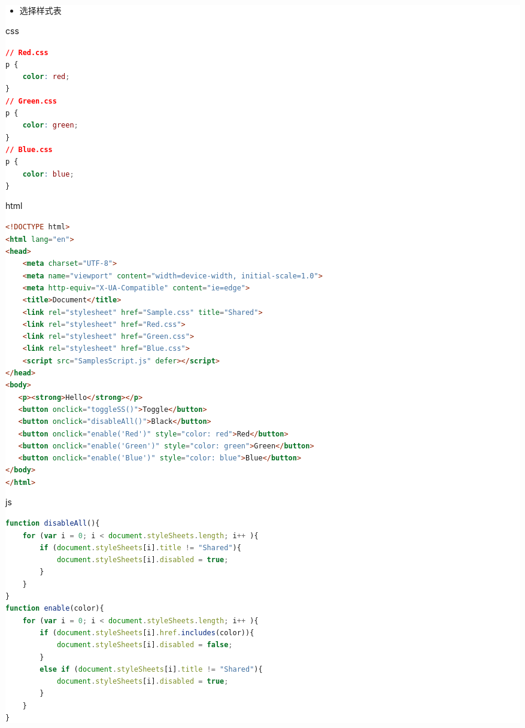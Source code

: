 - 选择样式表

css

```css
// Red.css
p {
    color: red;
}
// Green.css
p {
    color: green;
}
// Blue.css
p {
    color: blue;
}
```

html

```html
<!DOCTYPE html>
<html lang="en">
<head>
    <meta charset="UTF-8">
    <meta name="viewport" content="width=device-width, initial-scale=1.0">
    <meta http-equiv="X-UA-Compatible" content="ie=edge">
    <title>Document</title>
    <link rel="stylesheet" href="Sample.css" title="Shared">
    <link rel="stylesheet" href="Red.css">
    <link rel="stylesheet" href="Green.css">
    <link rel="stylesheet" href="Blue.css">
    <script src="SamplesScript.js" defer></script>
</head>
<body>
   <p><strong>Hello</strong></p> 
   <button onclick="toggleSS()">Toggle</button>
   <button onclick="disableAll()">Black</button>
   <button onclick="enable('Red')" style="color: red">Red</button>
   <button onclick="enable('Green')" style="color: green">Green</button>
   <button onclick="enable('Blue')" style="color: blue">Blue</button>
</body>
</html>
```

js

```javascript
function disableAll(){
    for (var i = 0; i < document.styleSheets.length; i++ ){
        if (document.styleSheets[i].title != "Shared"){
            document.styleSheets[i].disabled = true;
        }
    }
}
function enable(color){
    for (var i = 0; i < document.styleSheets.length; i++ ){
        if (document.styleSheets[i].href.includes(color)){
            document.styleSheets[i].disabled = false;
        }
        else if (document.styleSheets[i].title != "Shared"){
            document.styleSheets[i].disabled = true;
        }
    }
}
```
